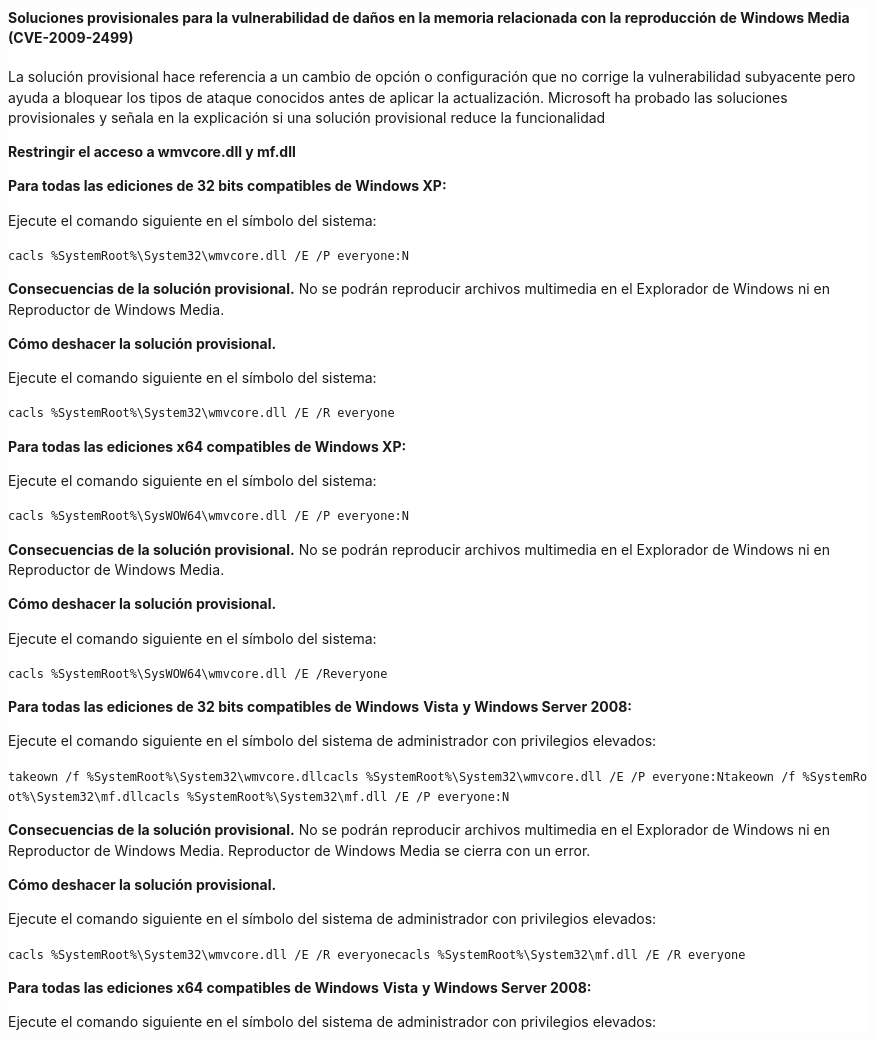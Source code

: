 #### Soluciones provisionales para la vulnerabilidad de daños en la memoria relacionada con la reproducción de Windows Media (CVE-2009-2499)

La solución provisional hace referencia a un cambio de opción o configuración que no corrige la vulnerabilidad subyacente pero ayuda a bloquear los tipos de ataque conocidos antes de aplicar la actualización. Microsoft ha probado las soluciones provisionales y señala en la explicación si una solución provisional reduce la funcionalidad

**Restringir el acceso a wmvcore.dll y mf.dll**

**Para todas las ediciones de 32 bits compatibles de Windows XP:**

Ejecute el comando siguiente en el símbolo del sistema:

`cacls %SystemRoot%\System32\wmvcore.dll /E /P everyone:N`

**Consecuencias de la solución provisional.** No se podrán reproducir archivos multimedia en el Explorador de Windows ni en Reproductor de Windows Media.

**Cómo deshacer la solución provisional.**

Ejecute el comando siguiente en el símbolo del sistema:

`cacls %SystemRoot%\System32\wmvcore.dll /E /R everyone`

**Para todas las ediciones x64 compatibles de Windows XP:**

Ejecute el comando siguiente en el símbolo del sistema:

`cacls %SystemRoot%\SysWOW64\wmvcore.dll /E /P everyone:N`

**Consecuencias de la solución provisional.** No se podrán reproducir archivos multimedia en el Explorador de Windows ni en Reproductor de Windows Media.

**Cómo deshacer la solución provisional.**

Ejecute el comando siguiente en el símbolo del sistema:

`cacls %SystemRoot%\SysWOW64\wmvcore.dll /E /Reveryone`

**Para todas las ediciones de 32 bits compatibles de Windows** **Vista** **y Windows Server 2008:**

Ejecute el comando siguiente en el símbolo del sistema de administrador con privilegios elevados:

`takeown /f %SystemRoot%\System32\wmvcore.dllcacls %SystemRoot%\System32\wmvcore.dll /E /P everyone:Ntakeown /f %SystemRoot%\System32\mf.dllcacls %SystemRoot%\System32\mf.dll /E /P everyone:N`

**Consecuencias de la solución provisional.** No se podrán reproducir archivos multimedia en el Explorador de Windows ni en Reproductor de Windows Media. Reproductor de Windows Media se cierra con un error.

**Cómo deshacer la solución provisional.**

Ejecute el comando siguiente en el símbolo del sistema de administrador con privilegios elevados:

`cacls %SystemRoot%\System32\wmvcore.dll /E /R everyonecacls %SystemRoot%\System32\mf.dll /E /R everyone`

**Para todas las ediciones x64 compatibles de Windows** **Vista** **y Windows Server 2008:**

Ejecute el comando siguiente en el símbolo del sistema de administrador con privilegios elevados:

